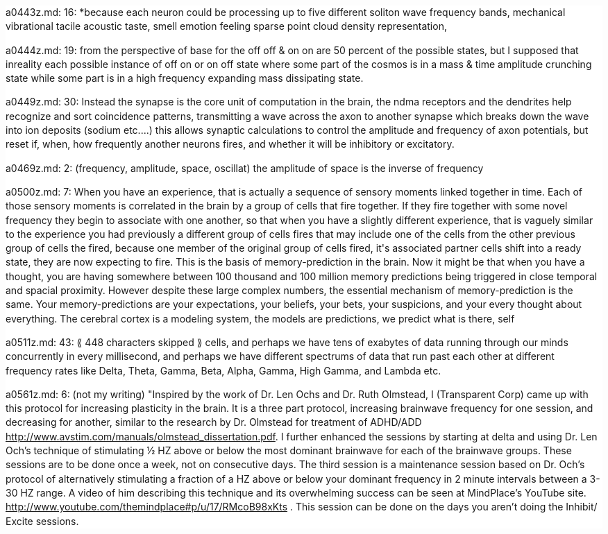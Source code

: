 a0443z.md:
  16: *because each neuron could be processing up to five different soliton wave frequency bands, mechanical vibrational tacile acoustic taste, smell emotion feeling sparse point cloud density representation, 

a0444z.md:
  19: from the perspective of base for the off off & on on are 50 percent of the possible states, but I supposed that inreality each possible instance of off on or on off state where some part of the cosmos is in a mass & time amplitude crunching state while some part is in a high frequency expanding mass dissipating state.

a0449z.md:
  30: Instead the synapse is the core unit of computation in the brain, the ndma receptors and the dendrites help recognize and sort coincidence patterns, transmitting a wave across the axon to another synapse which breaks down the wave into ion deposits (sodium etc....) this allows synaptic calculations to control the amplitude and frequency of axon potentials, but reset if, when, how frequently another neurons fires, and whether it will be inhibitory or excitatory.

a0469z.md:
  2: (frequency, amplitude, space, oscillat) the amplitude of space is the inverse of frequency

a0500z.md:
  7: When you have an experience, that is actually a sequence of sensory moments linked together in time. Each of those sensory moments is correlated in the brain by a group of cells that fire together. If they fire together with some novel frequency they begin to associate with one another, so that when you have a slightly different experience, that is vaguely similar to the experience you had previously a different group of cells fires that may include one of the cells from the other previous group of cells the fired, because one member of the original group of cells fired, it's associated partner cells shift into a ready state, they are now expecting to fire. This is the basis of memory-prediction in the brain. Now it might be that when you have a thought, you are having somewhere between 100 thousand and 100 million memory predictions being triggered in close temporal and spacial proximity. However despite these large complex numbers, the essential mechanism of memory-prediction is the same. Your memory-predictions are your expectations, your beliefs, your bets, your suspicions, and your every thought about everything. The cerebral cortex is a modeling system, the models are predictions, we predict what is there, self

a0511z.md:
  43: ⟪ 448 characters skipped ⟫ cells, and perhaps we have tens of exabytes of data running through our minds concurrently in every millisecond, and perhaps we have different spectrums of data that run past each other at different frequency rates like Delta, Theta, Gamma, Beta, Alpha, Gamma, High Gamma, and Lambda etc.

a0561z.md:
  6: (not my writing) "Inspired by the work of Dr. Len Ochs and Dr. Ruth Olmstead, I (Transparent Corp) came up with this protocol for increasing plasticity in the brain. It is a three part protocol, increasing brainwave frequency for one session, and decreasing for another, similar to the research by Dr. Olmstead for treatment of ADHD/ADD http://www.avstim.com/manuals/olmstead_dissertation.pdf. I further enhanced the sessions by starting at delta and using Dr. Len Och’s technique of stimulating ½ HZ above or below the most dominant brainwave for each of the brainwave groups. These sessions are to be done once a week, not on consecutive days. The third session is a maintenance session based on Dr. Och’s protocol of alternatively stimulating a fraction of a HZ above or below your dominant frequency in 2 minute intervals between a 3- 30 HZ range. A video of him describing this technique and its overwhelming success can be seen at MindPlace’s YouTube site. http://www.youtube.com/themindplace#p/u/17/RMcoB98xKts . This session can be done on the days you aren’t doing the Inhibit/ Excite sessions.
